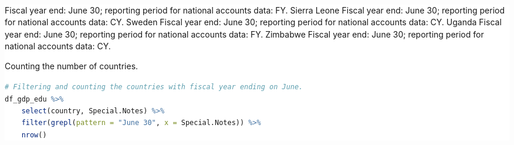 <td style="text-align:left;">
Fiscal year end: June 30; reporting period for national accounts data:
FY.
</td>
</tr>
<tr>
<td style="text-align:left;">
Sierra Leone
</td>
<td style="text-align:left;">
Fiscal year end: June 30; reporting period for national accounts data:
CY.
</td>
</tr>
<tr>
<td style="text-align:left;">
Sweden
</td>
<td style="text-align:left;">
Fiscal year end: June 30; reporting period for national accounts data:
CY.
</td>
</tr>
<tr>
<td style="text-align:left;">
Uganda
</td>
<td style="text-align:left;">
Fiscal year end: June 30; reporting period for national accounts data:
FY.
</td>
</tr>
<tr>
<td style="text-align:left;">
Zimbabwe
</td>
<td style="text-align:left;">
Fiscal year end: June 30; reporting period for national accounts data:
CY.
</td>
</tr>
</tbody>
</table>

Counting the number of countries.

``` r
# Filtering and counting the countries with fiscal year ending on June.
df_gdp_edu %>%
    select(country, Special.Notes) %>%
    filter(grepl(pattern = "June 30", x = Special.Notes)) %>%
    nrow()
```
